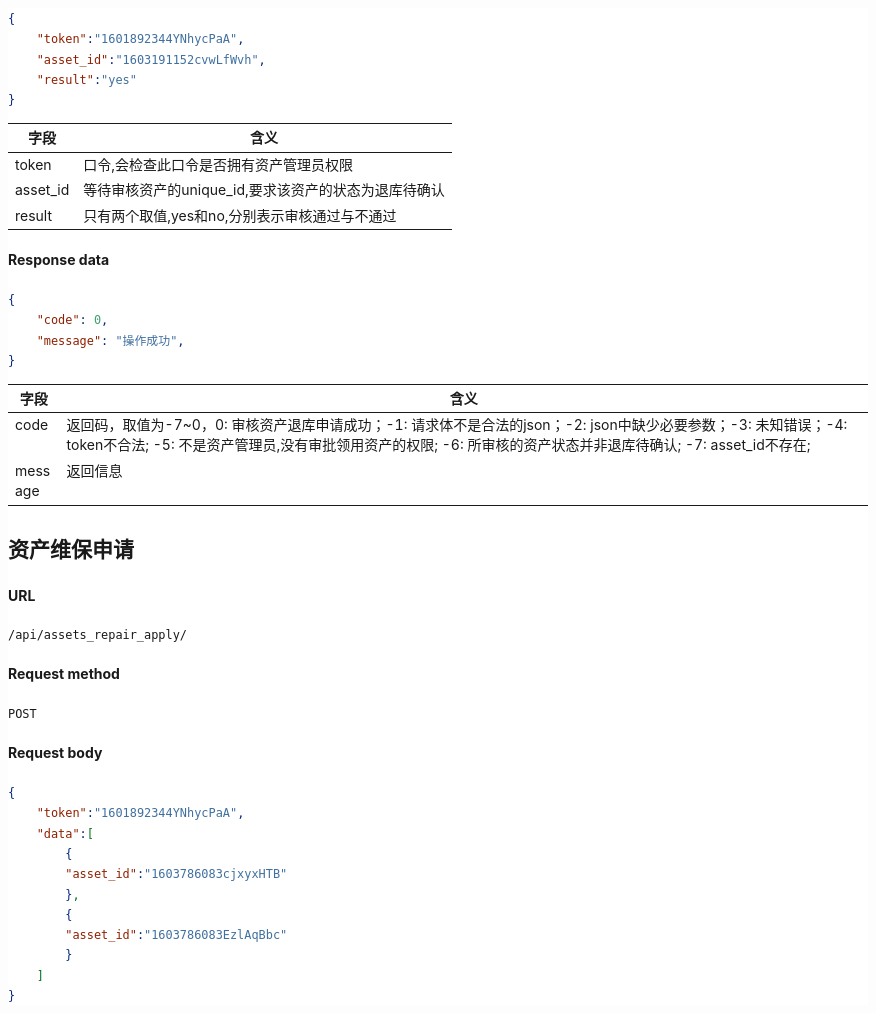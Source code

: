 ```json
{
    "token":"1601892344YNhycPaA",
    "asset_id":"1603191152cvwLfWvh",
    "result":"yes"
}
```

| 字段     | 含义                                                 |
| -------- | ---------------------------------------------------- |
| token    | 口令,会检查此口令是否拥有资产管理员权限              |
| asset_id | 等待审核资产的unique_id,要求该资产的状态为退库待确认 |
| result   | 只有两个取值,yes和no,分别表示审核通过与不通过        |

#### Response data

```json
{
	"code": 0,
	"message": "操作成功",
}
```

| 字段    | 含义                                                         |
| ------- | ------------------------------------------------------------ |
| code    | 返回码，取值为-7~0，0: 审核资产退库申请成功；-1: 请求体不是合法的json；-2: json中缺少必要参数；-3: 未知错误；-4: token不合法; -5: 不是资产管理员,没有审批领用资产的权限; -6: 所审核的资产状态并非退库待确认; -7: asset_id不存在; |
| message | 返回信息                                                     |

## 资产维保申请

#### URL

	/api/assets_repair_apply/

#### Request method

	POST

#### Request body

```json
{
    "token":"1601892344YNhycPaA",
    "data":[
        {
        "asset_id":"1603786083cjxyxHTB"
        },
        {
        "asset_id":"1603786083EzlAqBbc"
        }
    ]
}
```
